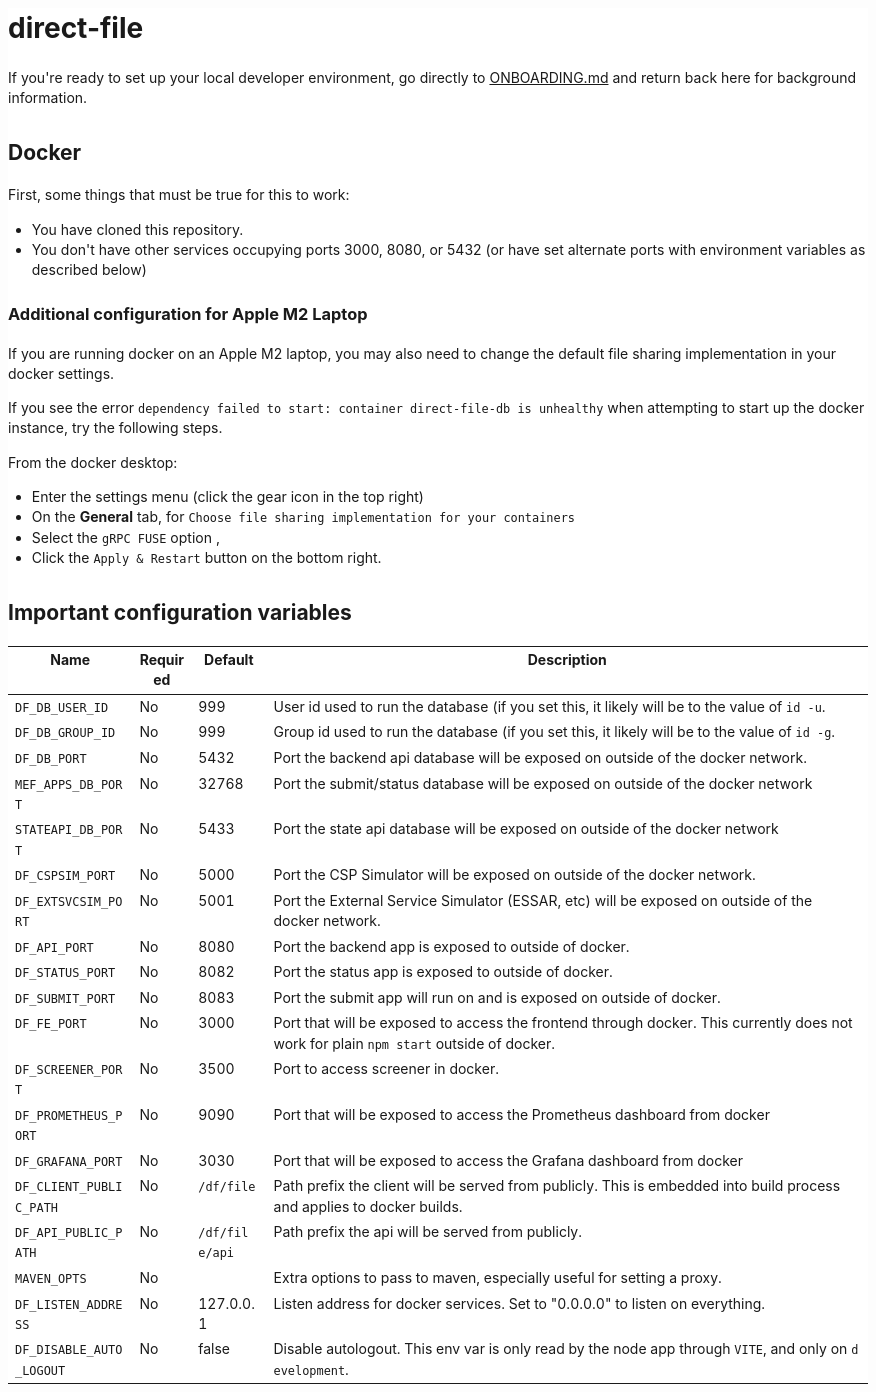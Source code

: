 # direct-file

If you're ready to set up your local developer environment, go directly to [ONBOARDING.md](/ONBOARDING.md) and return back here for background information.

## Docker
First, some things that must be true for this to work:
* You have cloned this repository.
* You don't have other services occupying ports 3000, 8080, or 5432 (or have set alternate ports with environment variables as described below)

### Additional configuration for Apple M2 Laptop

If you are running docker on an Apple M2 laptop, you may also need to change the default file sharing implementation in your docker settings.

If you see the error `dependency failed to start: container direct-file-db is unhealthy` when attempting to start up the docker instance, try the following steps.

From the docker desktop:
* Enter the settings menu (click the gear icon in the top right)
* On the **General** tab, for `Choose file sharing implementation for your containers`
* Select the `gRPC FUSE` option ,
* Click the `Apply & Restart` button on the bottom right.

## Important configuration variables

| Name                    | Required | Default        | Description                                                                                                                             |
|-------------------------|----------|----------------|-----------------------------------------------------------------------------------------------------------------------------------------|
| `DF_DB_USER_ID`         | No       | 999            | User id used to run the database (if you set this, it likely will be to the value of `id -u`.                                           |
| `DF_DB_GROUP_ID`        | No       | 999            | Group id used to run the database (if you set this, it likely will be to the value of `id -g`.                                          |
| `DF_DB_PORT`            | No       | 5432           | Port the backend api database will be exposed on outside of the docker network.                                                         |
| `MEF_APPS_DB_PORT`      | No       | 32768          | Port the submit/status database will be exposed on outside of the docker network                                                        |
| `STATEAPI_DB_PORT`      | No       | 5433           | Port the state api database will be exposed on outside of the docker network                                                            |
| `DF_CSPSIM_PORT`        | No       | 5000           | Port the CSP Simulator will be exposed on outside of the docker network.                                                                |
| `DF_EXTSVCSIM_PORT`     | No       | 5001           | Port the External Service Simulator (ESSAR, etc) will be exposed on outside of the docker network.                                      |
| `DF_API_PORT`           | No       | 8080           | Port the backend app is exposed to outside of docker.                                                                                   |
| `DF_STATUS_PORT`        | No       | 8082           | Port the status app is exposed to outside of docker.                                                                                    |
| `DF_SUBMIT_PORT`        | No       | 8083           | Port the submit app will run on and is exposed on outside of docker.                                                                    |
| `DF_FE_PORT`            | No       | 3000           | Port that will be exposed to access the frontend through docker.  This currently does not work for plain `npm start` outside of docker. |
| `DF_SCREENER_PORT`      | No       | 3500           | Port to access screener in docker.                                                                                                      |
| `DF_PROMETHEUS_PORT`    | No       | 9090           | Port that will be exposed to access the Prometheus dashboard from docker                                                                |
| `DF_GRAFANA_PORT`       | No       | 3030           | Port that will be exposed to access the Grafana dashboard from docker                                                                   |
| `DF_CLIENT_PUBLIC_PATH` | No       | `/df/file`     | Path prefix the client will be served from publicly.  This is embedded into build process and applies to docker builds.                 |
| `DF_API_PUBLIC_PATH`    | No       | `/df/file/api` | Path prefix the api will be served from publicly.                                                                                       |
| `MAVEN_OPTS`            | No       |                | Extra options to pass to maven, especially useful for setting a proxy.                                                                  |
| `DF_LISTEN_ADDRESS`     | No       | 127.0.0.1      | Listen address for docker services.  Set to "0.0.0.0" to listen on everything.                                                          |
| `DF_DISABLE_AUTO_LOGOUT`   | No        | false         | Disable autologout. This env var is only read by the node app through `VITE`, and only on `development`.
